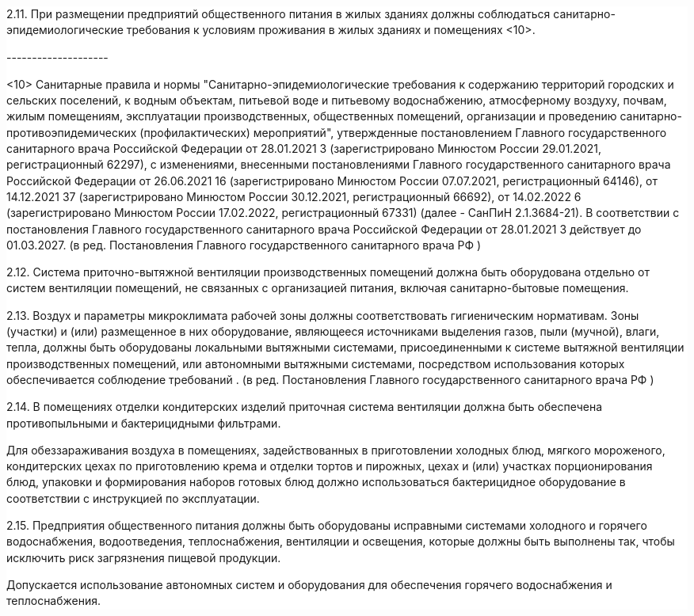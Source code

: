 2.11. При размещении предприятий общественного питания в жилых зданиях
должны соблюдаться санитарно-эпидемиологические требования к условиям
проживания в жилых зданиях и помещениях \<10\>.

\-\-\-\-\-\-\-\-\-\-\-\-\-\-\-\-\-\-\--

\<10\> Санитарные правила и нормы \"Санитарно-эпидемиологические
требования к содержанию территорий городских и сельских поселений, к
водным объектам, питьевой воде и питьевому водоснабжению, атмосферному
воздуху, почвам, жилым помещениям, эксплуатации производственных,
общественных помещений, организации и проведению
санитарно-противоэпидемических (профилактических) мероприятий\",
утвержденные постановлением Главного государственного санитарного врача
Российской Федерации от 28.01.2021 3 (зарегистрировано Минюстом России
29.01.2021, регистрационный 62297), с изменениями, внесенными
постановлениями Главного государственного санитарного врача Российской
Федерации от 26.06.2021 16 (зарегистрировано Минюстом России 07.07.2021,
регистрационный 64146), от 14.12.2021 37 (зарегистрировано Минюстом
России 30.12.2021, регистрационный 66692), от 14.02.2022 6
(зарегистрировано Минюстом России 17.02.2022, регистрационный 67331)
(далее - СанПиН 2.1.3684-21). В соответствии с постановления Главного
государственного санитарного врача Российской Федерации от 28.01.2021 3
действует до 01.03.2027. (в ред. Постановления Главного государственного
санитарного врача РФ )

2.12. Система приточно-вытяжной вентиляции производственных помещений
должна быть оборудована отдельно от систем вентиляции помещений, не
связанных с организацией питания, включая санитарно-бытовые помещения.

2.13. Воздух и параметры микроклимата рабочей зоны должны
соответствовать гигиеническим нормативам. Зоны (участки) и (или)
размещенное в них оборудование, являющееся источниками выделения газов,
пыли (мучной), влаги, тепла, должны быть оборудованы локальными
вытяжными системами, присоединенными к системе вытяжной вентиляции
производственных помещений, или автономными вытяжными системами,
посредством использования которых обеспечивается соблюдение требований .
(в ред. Постановления Главного государственного санитарного врача РФ )

2.14. В помещениях отделки кондитерских изделий приточная система
вентиляции должна быть обеспечена противопыльными и бактерицидными
фильтрами.

Для обеззараживания воздуха в помещениях, задействованных в
приготовлении холодных блюд, мягкого мороженого, кондитерских цехах по
приготовлению крема и отделки тортов и пирожных, цехах и (или) участках
порционирования блюд, упаковки и формирования наборов готовых блюд
должно использоваться бактерицидное оборудование в соответствии с
инструкцией по эксплуатации.

2.15. Предприятия общественного питания должны быть оборудованы
исправными системами холодного и горячего водоснабжения, водоотведения,
теплоснабжения, вентиляции и освещения, которые должны быть выполнены
так, чтобы исключить риск загрязнения пищевой продукции.

Допускается использование автономных систем и оборудования для
обеспечения горячего водоснабжения и теплоснабжения.
